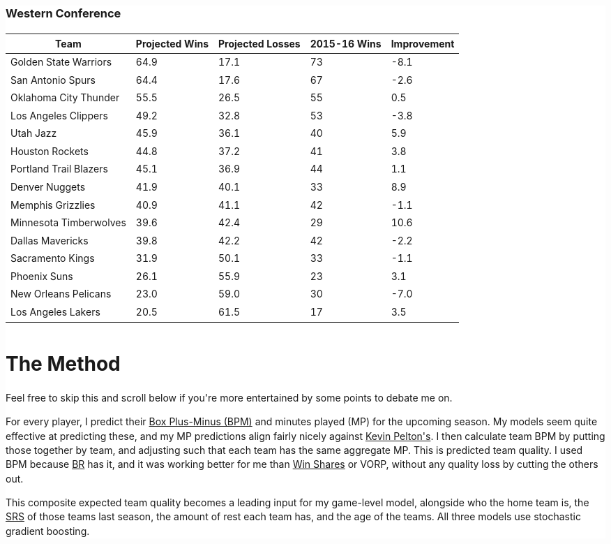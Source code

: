 ### Western Conference

| Team                   | Projected Wins | Projected Losses | 2015-16 Wins | Improvement |
|------------------------|----------------|------------------|--------------|-------------|
| Golden State Warriors  | 64.9           | 17.1             | 73           | -8.1        |
| San Antonio Spurs      | 64.4           | 17.6             | 67           | -2.6        |
| Oklahoma City Thunder  | 55.5           | 26.5             | 55           | 0.5         |
| Los Angeles Clippers   | 49.2           | 32.8             | 53           | -3.8        |
| Utah Jazz              | 45.9           | 36.1             | 40           | 5.9         |
| Houston Rockets        | 44.8           | 37.2             | 41           | 3.8         |
| Portland Trail Blazers | 45.1           | 36.9             | 44           | 1.1         |
| Denver Nuggets         | 41.9           | 40.1             | 33           | 8.9         |
| Memphis Grizzlies      | 40.9           | 41.1             | 42           | -1.1        |
| Minnesota Timberwolves | 39.6           | 42.4             | 29           | 10.6        |
| Dallas Mavericks       | 39.8           | 42.2             | 42           | -2.2        |
| Sacramento Kings       | 31.9           | 50.1             | 33           | -1.1        |
| Phoenix Suns           | 26.1           | 55.9             | 23           | 3.1         |
| New Orleans Pelicans   | 23.0           | 59.0             | 30           | -7.0        |
| Los Angeles Lakers     | 20.5           | 61.5             | 17           | 3.5         |

# The Method

Feel free to skip this and scroll below if you're more entertained by some points to debate me on.

For every player, I predict their [Box Plus-Minus (BPM)][BPM] and minutes played (MP) for the upcoming season. My
models seem quite effective at predicting these, and my MP predictions align fairly nicely against [Kevin
Pelton's][Pelton MP projections]. I then calculate team BPM by putting those together by team, and adjusting such
that each team has the same aggregate MP. This is predicted team quality. I used BPM because
[BR][BR player advanced] has it, and it was working better for me than [Win Shares][Win Shares] or VORP, without
any quality loss by cutting the others out.

This composite expected team quality becomes a leading input for my game-level model, alongside who the home team is,
the [SRS][SRS] of those teams last season, the amount of rest each team has, and the age of the teams. All three models
use stochastic gradient boosting.


[BPM]: http://www.basketball-reference.com/about/bpm.html
[Plausible projections]: http://nyloncalculus.com/2016/09/27/highly-plausible-win-projections-2016-2017/
[Possible projections]: http://nyloncalculus.com/2016/10/03/hopefully-possible-win-projections-2016-2017/
[Ferrigan projections]: https://twitter.com/NBAcouchside/status/784210843240062976
[Pelton MP projections]: http://apbr.org/metrics/viewtopic.php?f=2&t=9211
[Win Shares]: http://www.basketball-reference.com/about/ws.html
[BR player advanced]: http://www.basketball-reference.com/leagues/NBA_2016_advanced.html
[SRS]: http://www.pro-football-reference.com/blog/index4837.html?p=37
[RAPM]: http://apbr.org/metrics/viewtopic.php?f=2&t=8964
[Miami stats]: http://www.basketball-reference.com/teams/MIA/2016.html#advanced::none